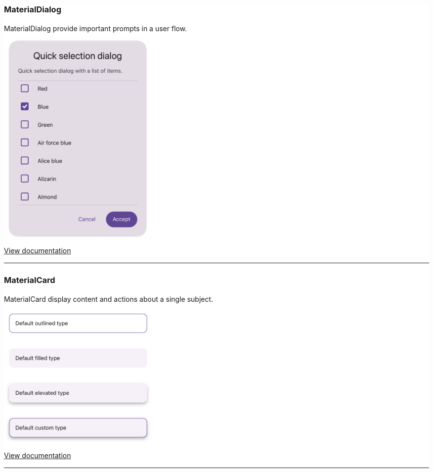 
### MaterialDialog
MaterialDialog provide important prompts in a user flow.
<br/>
<img src="https://github.com/HorusSoftwareUY/MaterialDesignControlsPlugin/blob/master/screenshots/dialog_preview.png" width="300">
<br/>
[View documentation](MaterialDialog.md)

---

### MaterialCard
MaterialCard display content and actions about a single subject.
<br/>
<img src="https://github.com/HorusSoftwareUY/MaterialDesignControlsPlugin/blob/master/screenshots/card_preview.png" width="300">
<br/>
[View documentation](MaterialCard.md)

---